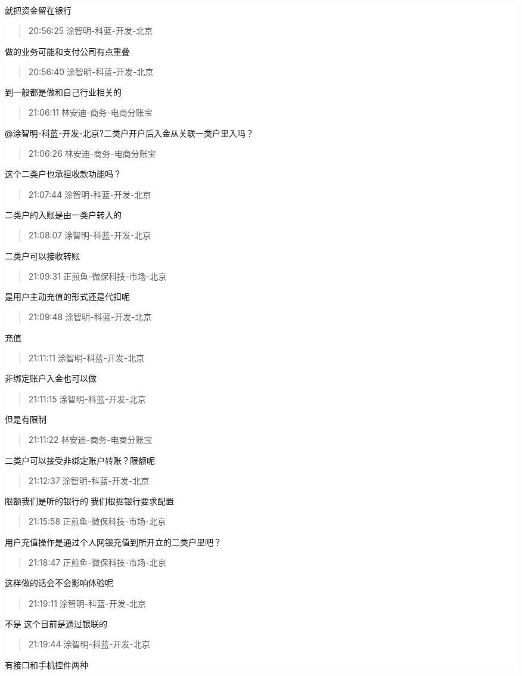 就把资金留在银行  
   
> 20:56:25  涂智明-科蓝-开发-北京  
   
做的业务可能和支付公司有点重叠  
   
> 20:56:40  涂智明-科蓝-开发-北京  
   
到一般都是做和自己行业相关的  
   
> 21:06:11  林安迪-商务-电商分账宝  
   
@涂智明-科蓝-开发-北京?二类户开户后入金从关联一类户里入吗？  
   
> 21:06:26  林安迪-商务-电商分账宝  
   
这个二类户也承担收款功能吗？  
   
> 21:07:44  涂智明-科蓝-开发-北京  
   
二类户的入账是由一类户转入的  
   
> 21:08:07  涂智明-科蓝-开发-北京  
   
二类户可以接收转账  
   
> 21:09:31  正煎鱼-微保科技-市场-北京  
   
是用户主动充值的形式还是代扣呢  
   
> 21:09:48  涂智明-科蓝-开发-北京  
   
充值  
   
> 21:11:11  涂智明-科蓝-开发-北京  
   
非绑定账户入金也可以做  
   
> 21:11:15  涂智明-科蓝-开发-北京  
   
但是有限制  
   
> 21:11:22  林安迪-商务-电商分账宝  
   
二类户可以接受非绑定账户转账？限额呢  
   
> 21:12:37  涂智明-科蓝-开发-北京  
   
限额我们是听的银行的 我们根据银行要求配置  
   
> 21:15:58  正煎鱼-微保科技-市场-北京  
   
用户充值操作是通过个人网银充值到所开立的二类户里吧？  
   
> 21:18:47  正煎鱼-微保科技-市场-北京  
   
这样做的话会不会影响体验呢  
   
> 21:19:11  涂智明-科蓝-开发-北京  
   
不是 这个目前是通过银联的  
   
> 21:19:44  涂智明-科蓝-开发-北京  
   
有接口和手机控件两种  
   